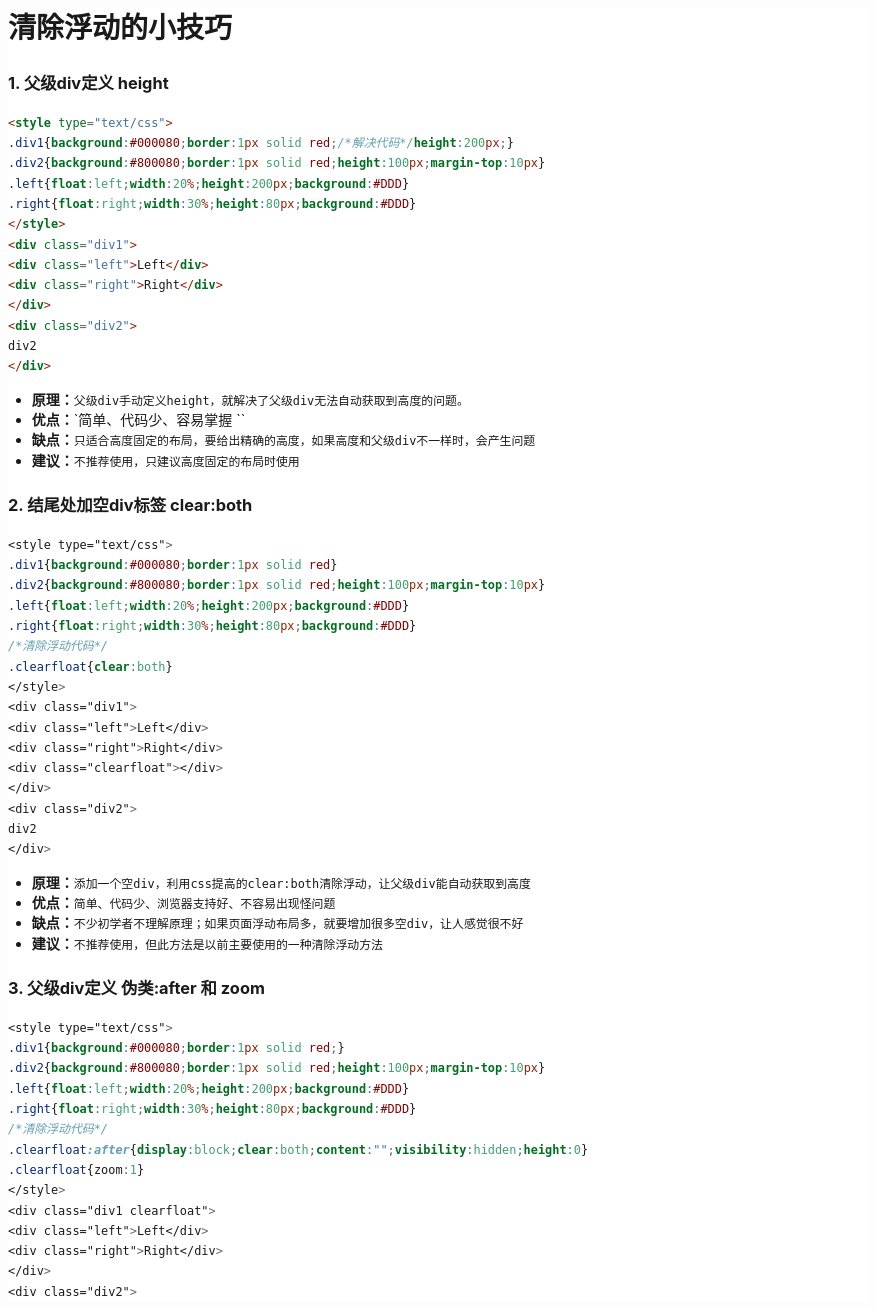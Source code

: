 # 清除浮动的小技巧
###  1. 父级div定义 height 
```html
<style type="text/css"> 
.div1{background:#000080;border:1px solid red;/*解决代码*/height:200px;} 
.div2{background:#800080;border:1px solid red;height:100px;margin-top:10px} 
.left{float:left;width:20%;height:200px;background:#DDD} 
.right{float:right;width:30%;height:80px;background:#DDD} 
</style> 
<div class="div1"> 
<div class="left">Left</div> 
<div class="right">Right</div> 
</div> 
<div class="div2"> 
div2 
</div> 
```
- **原理：**`父级div手动定义height，就解决了父级div无法自动获取到高度的问题。` 
- **优点：**`简单、代码少、容易掌握 ``
- **缺点：**`只适合高度固定的布局，要给出精确的高度，如果高度和父级div不一样时，会产生问题 `
- **建议：**`不推荐使用，只建议高度固定的布局时使用 `

###  2. 结尾处加空div标签 clear:both
```css
<style type="text/css"> 
.div1{background:#000080;border:1px solid red} 
.div2{background:#800080;border:1px solid red;height:100px;margin-top:10px} 
.left{float:left;width:20%;height:200px;background:#DDD} 
.right{float:right;width:30%;height:80px;background:#DDD} 
/*清除浮动代码*/ 
.clearfloat{clear:both} 
</style> 
<div class="div1"> 
<div class="left">Left</div> 
<div class="right">Right</div> 
<div class="clearfloat"></div> 
</div> 
<div class="div2"> 
div2 
</div> 
```
- **原理：**`添加一个空div，利用css提高的clear:both清除浮动，让父级div能自动获取到高度 `
- **优点：**``简单、代码少、浏览器支持好、不容易出现怪问题 ``
- **缺点：**`不少初学者不理解原理；如果页面浮动布局多，就要增加很多空div，让人感觉很不好`
- **建议：**`不推荐使用，但此方法是以前主要使用的一种清除浮动方法 `

### 3. 父级div定义 伪类:after 和 zoom 
```css
<style type="text/css"> 
.div1{background:#000080;border:1px solid red;} 
.div2{background:#800080;border:1px solid red;height:100px;margin-top:10px} 
.left{float:left;width:20%;height:200px;background:#DDD} 
.right{float:right;width:30%;height:80px;background:#DDD} 
/*清除浮动代码*/ 
.clearfloat:after{display:block;clear:both;content:"";visibility:hidden;height:0} 
.clearfloat{zoom:1} 
</style> 
<div class="div1 clearfloat"> 
<div class="left">Left</div> 
<div class="right">Right</div> 
</div> 
<div class="div2"> 
```